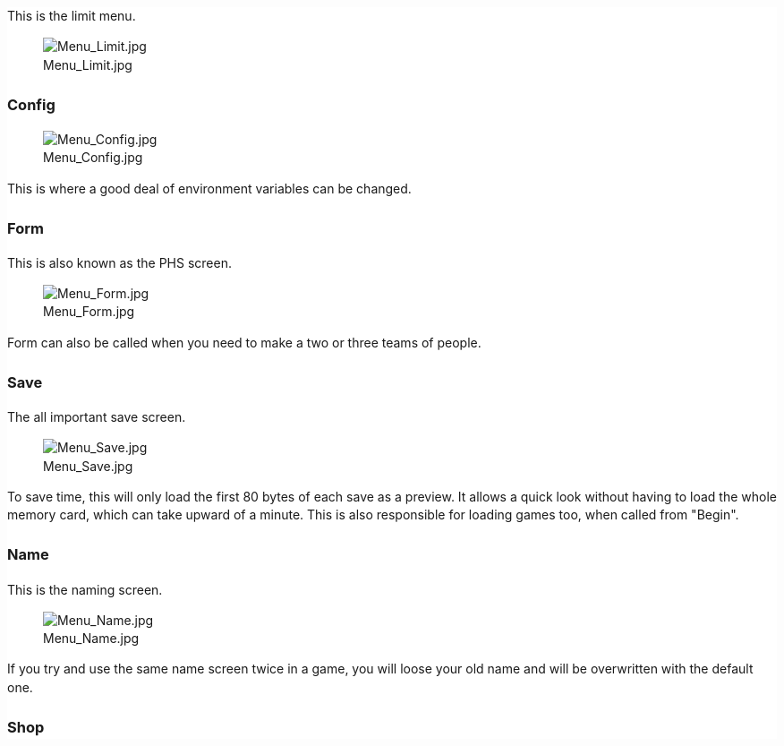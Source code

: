 This is the limit menu.

<figure>
<img src="Menu_Limit.jpg" title="Menu_Limit.jpg" />
<figcaption>Menu_Limit.jpg</figcaption>
</figure>

### Config

<figure>
<img src="Menu_Config.jpg" title="Menu_Config.jpg" />
<figcaption>Menu_Config.jpg</figcaption>
</figure>

This is where a good deal of environment variables can be changed.

### Form

This is also known as the PHS screen.

<figure>
<img src="Menu_Form.jpg" title="Menu_Form.jpg" />
<figcaption>Menu_Form.jpg</figcaption>
</figure>

Form can also be called when you need to make a two or three teams of people.

### Save

The all important save screen.

<figure>
<img src="Menu_Save.jpg" title="Menu_Save.jpg" />
<figcaption>Menu_Save.jpg</figcaption>
</figure>

To save time, this will only load the first 80 bytes of each save as a preview. It allows a quick look without having to load the whole memory card, which can take upward of a minute. This is also responsible for loading games too, when called from "Begin".

### Name

This is the naming screen.

<figure>
<img src="Menu_Name.jpg" title="Menu_Name.jpg" />
<figcaption>Menu_Name.jpg</figcaption>
</figure>

If you try and use the same name screen twice in a game, you will loose your old name and will be overwritten with the default one.

### Shop
